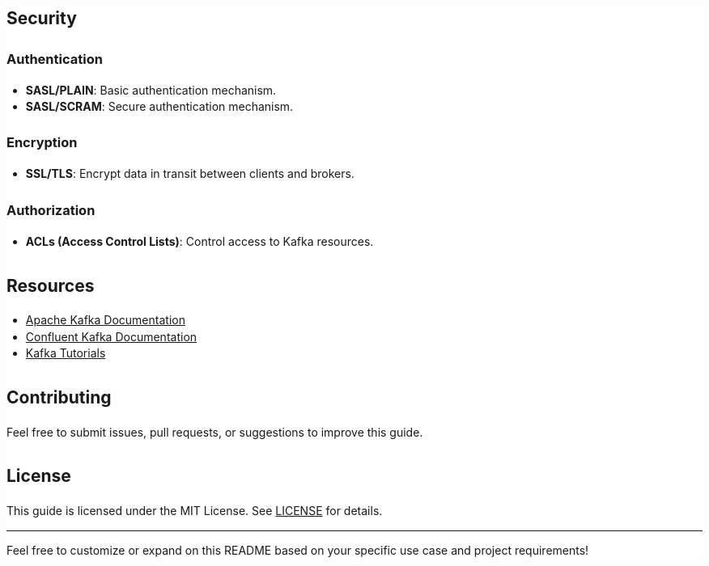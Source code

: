## Security

### Authentication

- **SASL/PLAIN**: Basic authentication mechanism.
- **SASL/SCRAM**: Secure authentication mechanism.

### Encryption

- **SSL/TLS**: Encrypt data in transit between clients and brokers.

### Authorization

- **ACLs (Access Control Lists)**: Control access to Kafka resources.

## Resources

- [Apache Kafka Documentation](https://kafka.apache.org/documentation/)
- [Confluent Kafka Documentation](https://docs.confluent.io/)
- [Kafka Tutorials](https://kafka.apache.org/quickstart)

## Contributing

Feel free to submit issues, pull requests, or suggestions to improve this guide.

## License

This guide is licensed under the MIT License. See [LICENSE](LICENSE) for details.

---

Feel free to customize or expand on this README based on your specific use case and project requirements!
